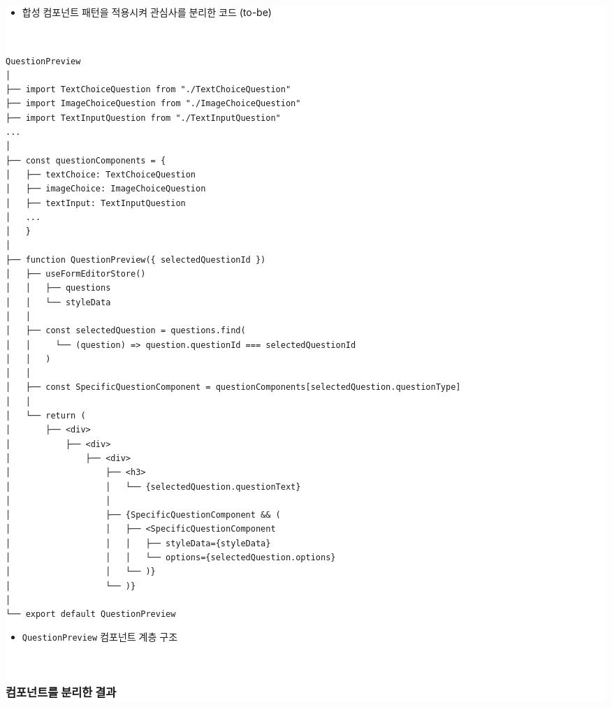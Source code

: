 - 합성 컴포넌트 패턴을 적용시켜 관심사를 분리한 코드 (to-be)

<br>

```plaintext
QuestionPreview
│
├── import TextChoiceQuestion from "./TextChoiceQuestion"
├── import ImageChoiceQuestion from "./ImageChoiceQuestion"
├── import TextInputQuestion from "./TextInputQuestion"
...
│
├── const questionComponents = {
│   ├── textChoice: TextChoiceQuestion
│   ├── imageChoice: ImageChoiceQuestion
│   ├── textInput: TextInputQuestion
│   ...
│   }
│
├── function QuestionPreview({ selectedQuestionId })
│   ├── useFormEditorStore()
│   │   ├── questions
│   │   └── styleData
│   │
│   ├── const selectedQuestion = questions.find(
│   │     └── (question) => question.questionId === selectedQuestionId
│   │   )
│   │
│   ├── const SpecificQuestionComponent = questionComponents[selectedQuestion.questionType]
│   │
│   └── return (
│       ├── <div>
│           ├── <div>
│               ├── <div>
│                   ├── <h3>
│                   │   └── {selectedQuestion.questionText}
│                   │
│                   ├── {SpecificQuestionComponent && (
│                   │   ├── <SpecificQuestionComponent
│                   │   │   ├── styleData={styleData}
│                   │   │   └── options={selectedQuestion.options}
│                   │   └── )}
│                   └── )}
│
└── export default QuestionPreview
```

- `QuestionPreview` 컴포넌트 계층 구조

<br>

### 컴포넌트를 분리한 결과

